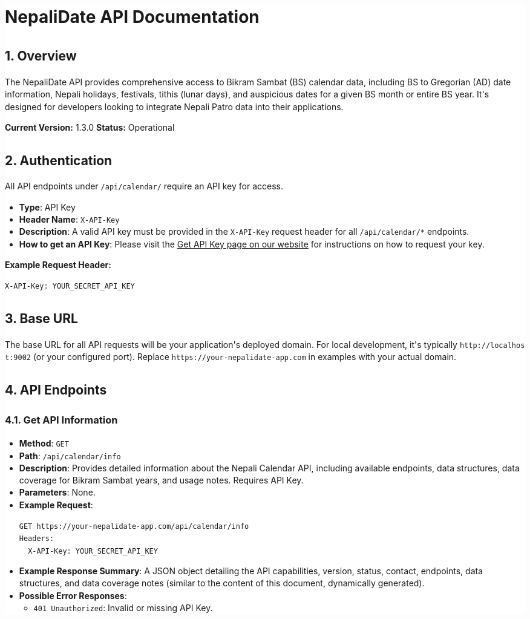 
# NepaliDate API Documentation

## 1. Overview

The NepaliDate API provides comprehensive access to Bikram Sambat (BS) calendar data, including BS to Gregorian (AD) date information, Nepali holidays, festivals, tithis (lunar days), and auspicious dates for a given BS month or entire BS year. It's designed for developers looking to integrate Nepali Patro data into their applications.

**Current Version:** 1.3.0
**Status:** Operational

## 2. Authentication

All API endpoints under `/api/calendar/` require an API key for access.

*   **Type**: API Key
*   **Header Name**: `X-API-Key`
*   **Description**: A valid API key must be provided in the `X-API-Key` request header for all `/api/calendar/*` endpoints.
*   **How to get an API Key**: Please visit the [Get API Key page on our website](/get-api-key) for instructions on how to request your key.

**Example Request Header:**
```
X-API-Key: YOUR_SECRET_API_KEY
```

## 3. Base URL

The base URL for all API requests will be your application's deployed domain. For local development, it's typically `http://localhost:9002` (or your configured port). Replace `https://your-nepalidate-app.com` in examples with your actual domain.

## 4. API Endpoints

### 4.1. Get API Information

*   **Method**: `GET`
*   **Path**: `/api/calendar/info`
*   **Description**: Provides detailed information about the Nepali Calendar API, including available endpoints, data structures, data coverage for Bikram Sambat years, and usage notes. Requires API Key.
*   **Parameters**: None.
*   **Example Request**:
    ```
    GET https://your-nepalidate-app.com/api/calendar/info
    Headers:
      X-API-Key: YOUR_SECRET_API_KEY
    ```
*   **Example Response Summary**:
    A JSON object detailing the API capabilities, version, status, contact, endpoints, data structures, and data coverage notes (similar to the content of this document, dynamically generated).
*   **Possible Error Responses**:
    *   `401 Unauthorized`: Invalid or missing API Key.
